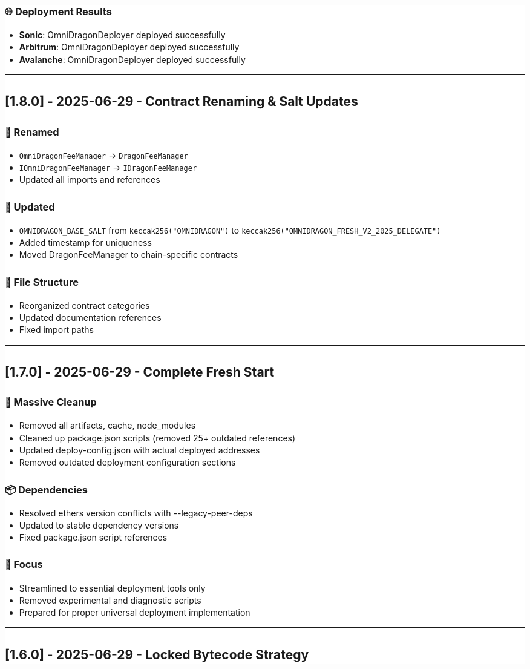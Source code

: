 ### 🌐 Deployment Results
- **Sonic**: OmniDragonDeployer deployed successfully
- **Arbitrum**: OmniDragonDeployer deployed successfully
- **Avalanche**: OmniDragonDeployer deployed successfully

---

## [1.8.0] - 2025-06-29 - Contract Renaming & Salt Updates

### 🔄 Renamed
- `OmniDragonFeeManager` → `DragonFeeManager`
- `IOmniDragonFeeManager` → `IDragonFeeManager`
- Updated all imports and references

### 🔧 Updated
- `OMNIDRAGON_BASE_SALT` from `keccak256("OMNIDRAGON")` to `keccak256("OMNIDRAGON_FRESH_V2_2025_DELEGATE")`
- Added timestamp for uniqueness
- Moved DragonFeeManager to chain-specific contracts

### 📁 File Structure
- Reorganized contract categories
- Updated documentation references
- Fixed import paths

---

## [1.7.0] - 2025-06-29 - Complete Fresh Start

### 🧹 Massive Cleanup
- Removed all artifacts, cache, node_modules
- Cleaned up package.json scripts (removed 25+ outdated references)
- Updated deploy-config.json with actual deployed addresses
- Removed outdated deployment configuration sections

### 📦 Dependencies
- Resolved ethers version conflicts with --legacy-peer-deps
- Updated to stable dependency versions
- Fixed package.json script references

### 🎯 Focus
- Streamlined to essential deployment tools only
- Removed experimental and diagnostic scripts
- Prepared for proper universal deployment implementation

---

## [1.6.0] - 2025-06-29 - Locked Bytecode Strategy

